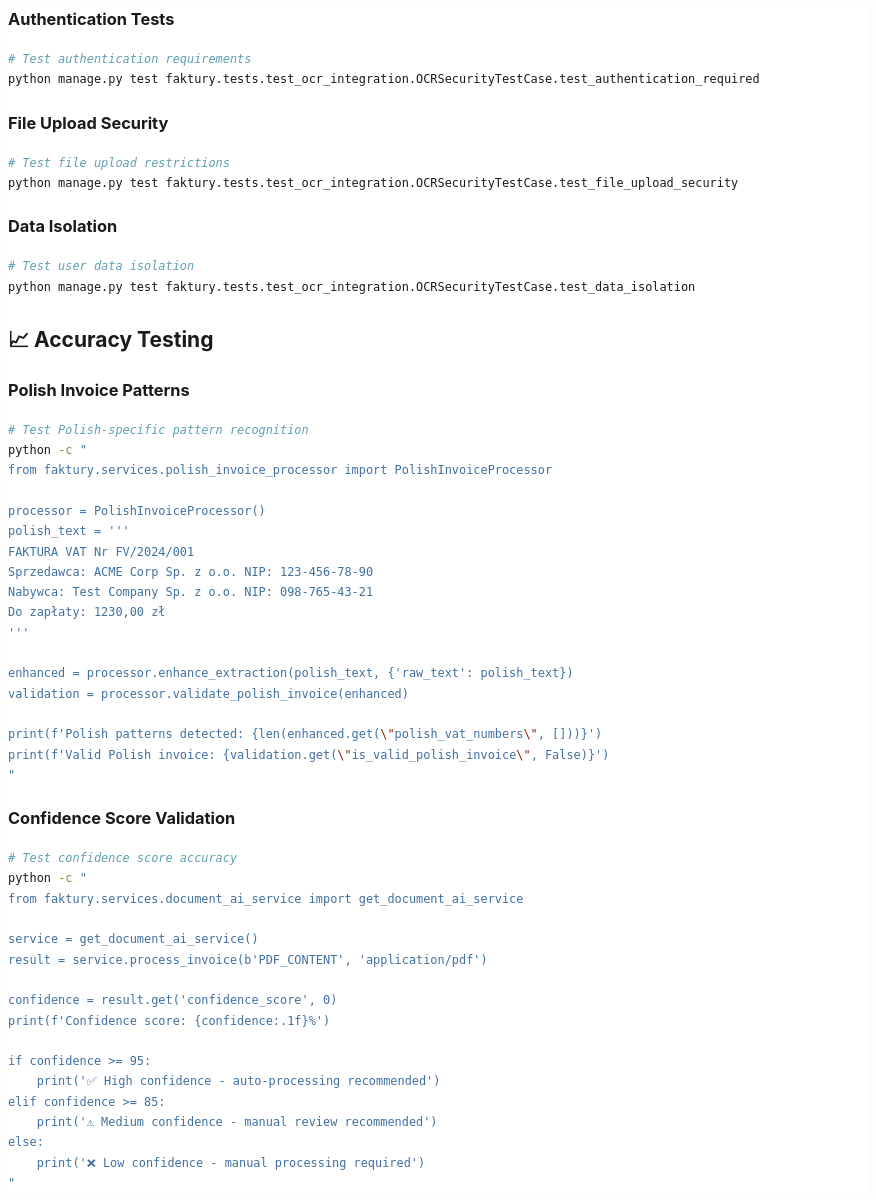 ### Authentication Tests
```bash
# Test authentication requirements
python manage.py test faktury.tests.test_ocr_integration.OCRSecurityTestCase.test_authentication_required
```

### File Upload Security
```bash
# Test file upload restrictions
python manage.py test faktury.tests.test_ocr_integration.OCRSecurityTestCase.test_file_upload_security
```

### Data Isolation
```bash
# Test user data isolation
python manage.py test faktury.tests.test_ocr_integration.OCRSecurityTestCase.test_data_isolation
```

## 📈 Accuracy Testing

### Polish Invoice Patterns
```bash
# Test Polish-specific pattern recognition
python -c "
from faktury.services.polish_invoice_processor import PolishInvoiceProcessor

processor = PolishInvoiceProcessor()
polish_text = '''
FAKTURA VAT Nr FV/2024/001
Sprzedawca: ACME Corp Sp. z o.o. NIP: 123-456-78-90
Nabywca: Test Company Sp. z o.o. NIP: 098-765-43-21
Do zapłaty: 1230,00 zł
'''

enhanced = processor.enhance_extraction(polish_text, {'raw_text': polish_text})
validation = processor.validate_polish_invoice(enhanced)

print(f'Polish patterns detected: {len(enhanced.get(\"polish_vat_numbers\", []))}')
print(f'Valid Polish invoice: {validation.get(\"is_valid_polish_invoice\", False)}')
"
```

### Confidence Score Validation
```bash
# Test confidence score accuracy
python -c "
from faktury.services.document_ai_service import get_document_ai_service

service = get_document_ai_service()
result = service.process_invoice(b'PDF_CONTENT', 'application/pdf')

confidence = result.get('confidence_score', 0)
print(f'Confidence score: {confidence:.1f}%')

if confidence >= 95:
    print('✅ High confidence - auto-processing recommended')
elif confidence >= 85:
    print('⚠️ Medium confidence - manual review recommended')
else:
    print('❌ Low confidence - manual processing required')
"
```